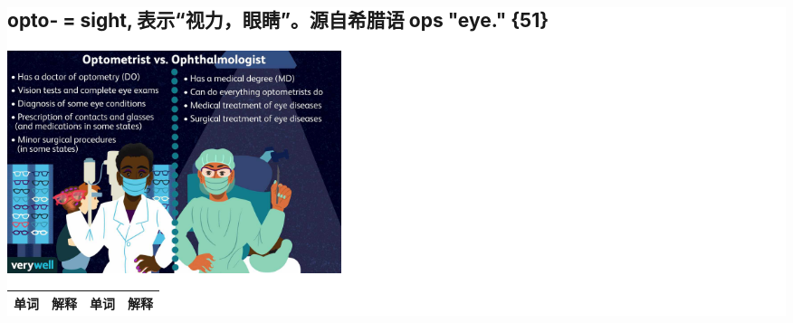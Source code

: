 


## opto- = sight, 表示“视力，眼睛”。源自希腊语 ops "eye." {51}

<img src="./images/image-20220408145822830.png" alt="image-20220408145822830" style="zoom: 36%;" /> 

| 单词                                                   | 解释                                                         | 单词                           | 解释                                                         |
| ------------------------------------------------------ | ------------------------------------------------------------ | ------------------------------ | ------------------------------------------------------------ |